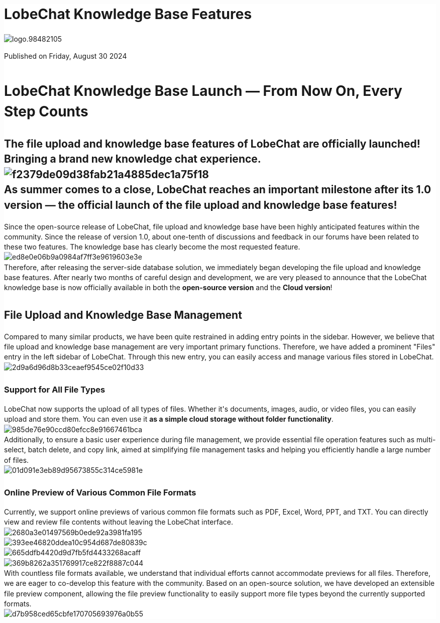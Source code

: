 # LobeChat Knowledge Base Features   
![logo.98482105](files\logo-98482105.png)    

Published on Friday, August 30 2024   
# LobeChat Knowledge Base Launch — From Now On, Every Step Counts   
The file upload and knowledge base features of LobeChat are officially launched! Bringing a brand new knowledge chat experience.   
![f2379de09d38fab21a4885dec1a75f18](files\f2379de09d38fab21a4885dec1a75f18.webp)    
As summer comes to a close, LobeChat reaches an important milestone after its 1.0 version — the official launch of the **file upload** and **knowledge base** features!   
 --- 
Since the open-source release of LobeChat, file upload and knowledge base have been highly anticipated features within the community. Since the release of version 1.0, about one-tenth of discussions and feedback in our forums have been related to these two features. The knowledge base has clearly become the most requested feature.   
![ed8e0e06b9a0984af7ff3e9619603e3e](files\ed8e0e06b9a0984af7ff3e9619603e3e.webp)    
Therefore, after releasing the server-side database solution, we immediately began developing the file upload and knowledge base features. After nearly two months of careful design and development, we are very pleased to announce that the LobeChat knowledge base is now officially available in both the **open-source version** and the **Cloud version**!   
## File Upload and Knowledge Base Management   
Compared to many similar products, we have been quite restrained in adding entry points in the sidebar. However, we believe that file upload and knowledge base management are very important primary functions. Therefore, we have added a prominent "Files" entry in the left sidebar of LobeChat. Through this new entry, you can easily access and manage various files stored in LobeChat.   
![2d9a6d96d8b33ceaef9545ce02f10d33](files\2d9a6d96d8b33ceaef9545ce02f10d33.webp)    
### Support for All File Types   
LobeChat now supports the upload of all types of files. Whether it's documents, images, audio, or video files, you can easily upload and store them. You can even use it **as a simple cloud storage without folder functionality**.   
![985de76e90ccd80efcc8e91667461bca](files\985de76e90ccd80efcc8e91667461bca.webp)    
Additionally, to ensure a basic user experience during file management, we provide essential file operation features such as multi-select, batch delete, and copy link, aimed at simplifying file management tasks and helping you efficiently handle a large number of files.   
![01d091e3eb89d95673855c314ce5981e](files\01d091e3eb89d95673855c314ce5981e.webp)    
### Online Preview of Various Common File Formats   
Currently, we support online previews of various common file formats such as PDF, Excel, Word, PPT, and TXT. You can directly view and review file contents without leaving the LobeChat interface.   
![2680a3e01497569b0ede92a3981fa195](files\2680a3e01497569b0ede92a3981fa195.webp)    
![393ee46820ddea10c954d687de80839c](files\393ee46820ddea10c954d687de80839c.webp)    
![665ddfb4420d9d7fb5fd4433268acaff](files\665ddfb4420d9d7fb5fd4433268acaff.webp)    
![369b8262a351769917ce822f8887c044](files\369b8262a351769917ce822f8887c044.webp)    
With countless file formats available, we understand that individual efforts cannot accommodate previews for all files. Therefore, we are eager to co-develop this feature with the community. Based on an open-source solution, we have developed an extensible file preview component, allowing the file preview functionality to easily support more file types beyond the currently supported formats.   
![d7b958ced65cbfe170705693976a0b55](files\d7b958ced65cbfe170705693976a0b55.webp)    
